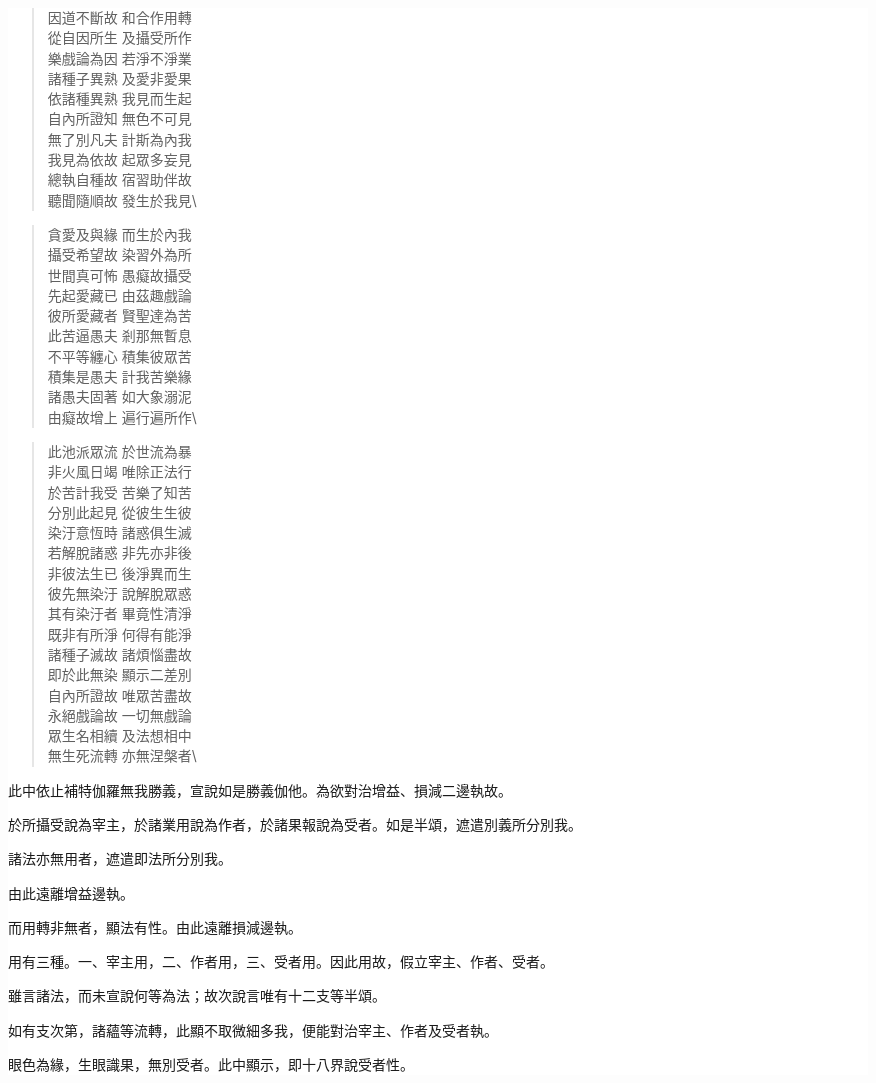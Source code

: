 > 因道不斷故 和合作用轉\
> 從自因所生 及攝受所作\
> 樂戲論為因 若淨不淨業\
> 諸種子異熟 及愛非愛果\
> 依諸種異熟 我見而生起\
> 自內所證知 無色不可見\
> 無了別凡夫 計斯為內我\
> 我見為依故 起眾多妄見\
> 總執自種故 宿習助伴故\
> 聽聞隨順故 發生於我見\

> 貪愛及與緣 而生於內我\
> 攝受希望故 染習外為所\
> 世間真可怖 愚癡故攝受\
> 先起愛藏已 由茲趣戲論\
> 彼所愛藏者 賢聖達為苦\
> 此苦逼愚夫 剎那無暫息\
> 不平等纏心 積集彼眾苦\
> 積集是愚夫 計我苦樂緣\
> 諸愚夫固著 如大象溺泥\
> 由癡故增上 遍行遍所作\

> 此池派眾流 於世流為暴\
> 非火風日竭 唯除正法行\
> 於苦計我受 苦樂了知苦\
> 分別此起見 從彼生生彼\
> 染汙意恆時 諸惑俱生滅\
> 若解脫諸惑 非先亦非後\
> 非彼法生已 後淨異而生\
> 彼先無染汙 說解脫眾惑\
> 其有染汙者 畢竟性清淨\
> 既非有所淨 何得有能淨\
> 諸種子滅故 諸煩惱盡故\
> 即於此無染 顯示二差別\
> 自內所證故 唯眾苦盡故\
> 永絕戲論故 一切無戲論\
> 眾生名相續 及法想相中\
> 無生死流轉 亦無涅槃者\

此中依止補特伽羅無我勝義，宣說如是勝義伽他。為欲對治增益、損減二邊執故。

於所攝受說為宰主，於諸業用說為作者，於諸果報說為受者。如是半頌，遮遣別義所分別我。

諸法亦無用者，遮遣即法所分別我。

由此遠離增益邊執。

而用轉非無者，顯法有性。由此遠離損減邊執。

用有三種。一、宰主用，二、作者用，三、受者用。因此用故，假立宰主、作者、受者。

雖言諸法，而未宣說何等為法；故次說言唯有十二支等半頌。

如有支次第，諸蘊等流轉，此顯不取微細多我，便能對治宰主、作者及受者執。

眼色為緣，生眼識果，無別受者。此中顯示，即十八界說受者性。

